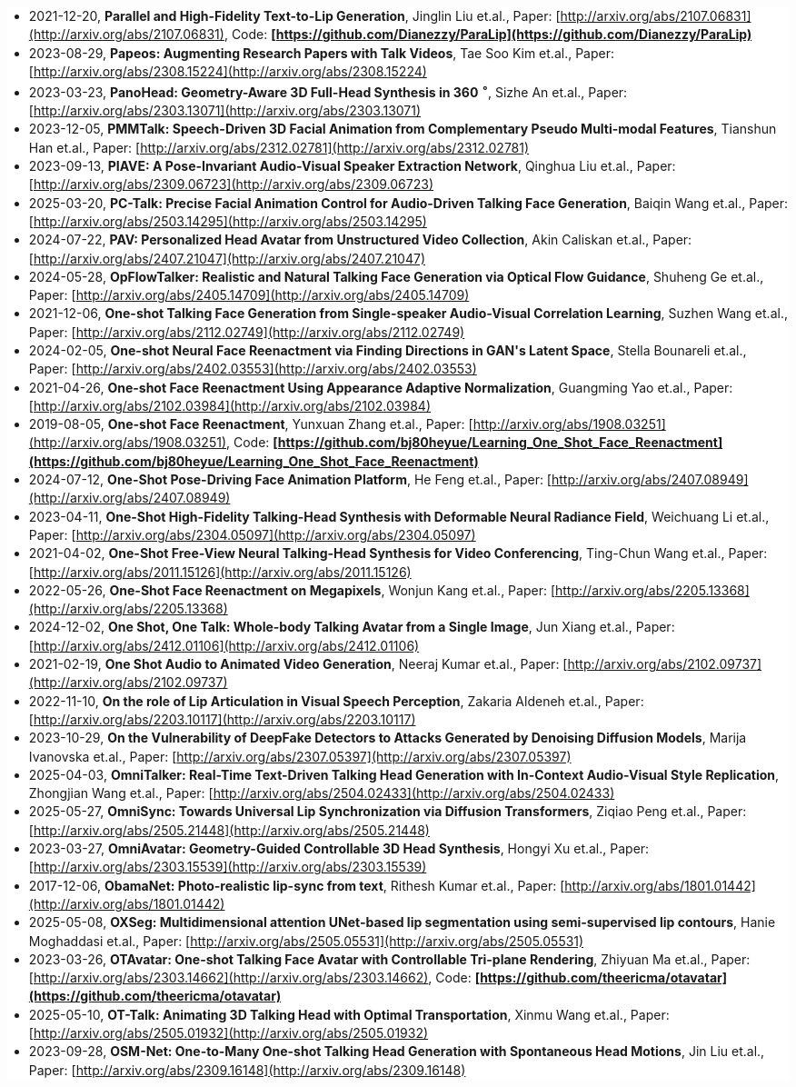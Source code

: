 - 2021-12-20, **Parallel and High-Fidelity Text-to-Lip Generation**, Jinglin Liu et.al., Paper: [http://arxiv.org/abs/2107.06831](http://arxiv.org/abs/2107.06831), Code: **[https://github.com/Dianezzy/ParaLip](https://github.com/Dianezzy/ParaLip)**
- 2023-08-29, **Papeos: Augmenting Research Papers with Talk Videos**, Tae Soo Kim et.al., Paper: [http://arxiv.org/abs/2308.15224](http://arxiv.org/abs/2308.15224)
- 2023-03-23, **PanoHead: Geometry-Aware 3D Full-Head Synthesis in 360 $^{\circ}$**, Sizhe An et.al., Paper: [http://arxiv.org/abs/2303.13071](http://arxiv.org/abs/2303.13071)
- 2023-12-05, **PMMTalk: Speech-Driven 3D Facial Animation from Complementary Pseudo Multi-modal Features**, Tianshun Han et.al., Paper: [http://arxiv.org/abs/2312.02781](http://arxiv.org/abs/2312.02781)
- 2023-09-13, **PIAVE: A Pose-Invariant Audio-Visual Speaker Extraction Network**, Qinghua Liu et.al., Paper: [http://arxiv.org/abs/2309.06723](http://arxiv.org/abs/2309.06723)
- 2025-03-20, **PC-Talk: Precise Facial Animation Control for Audio-Driven Talking Face Generation**, Baiqin Wang et.al., Paper: [http://arxiv.org/abs/2503.14295](http://arxiv.org/abs/2503.14295)
- 2024-07-22, **PAV: Personalized Head Avatar from Unstructured Video Collection**, Akin Caliskan et.al., Paper: [http://arxiv.org/abs/2407.21047](http://arxiv.org/abs/2407.21047)
- 2024-05-28, **OpFlowTalker: Realistic and Natural Talking Face Generation via Optical Flow Guidance**, Shuheng Ge et.al., Paper: [http://arxiv.org/abs/2405.14709](http://arxiv.org/abs/2405.14709)
- 2021-12-06, **One-shot Talking Face Generation from Single-speaker Audio-Visual Correlation Learning**, Suzhen Wang et.al., Paper: [http://arxiv.org/abs/2112.02749](http://arxiv.org/abs/2112.02749)
- 2024-02-05, **One-shot Neural Face Reenactment via Finding Directions in GAN's Latent Space**, Stella Bounareli et.al., Paper: [http://arxiv.org/abs/2402.03553](http://arxiv.org/abs/2402.03553)
- 2021-04-26, **One-shot Face Reenactment Using Appearance Adaptive Normalization**, Guangming Yao et.al., Paper: [http://arxiv.org/abs/2102.03984](http://arxiv.org/abs/2102.03984)
- 2019-08-05, **One-shot Face Reenactment**, Yunxuan Zhang et.al., Paper: [http://arxiv.org/abs/1908.03251](http://arxiv.org/abs/1908.03251), Code: **[https://github.com/bj80heyue/Learning_One_Shot_Face_Reenactment](https://github.com/bj80heyue/Learning_One_Shot_Face_Reenactment)**
- 2024-07-12, **One-Shot Pose-Driving Face Animation Platform**, He Feng et.al., Paper: [http://arxiv.org/abs/2407.08949](http://arxiv.org/abs/2407.08949)
- 2023-04-11, **One-Shot High-Fidelity Talking-Head Synthesis with Deformable Neural Radiance Field**, Weichuang Li et.al., Paper: [http://arxiv.org/abs/2304.05097](http://arxiv.org/abs/2304.05097)
- 2021-04-02, **One-Shot Free-View Neural Talking-Head Synthesis for Video Conferencing**, Ting-Chun Wang et.al., Paper: [http://arxiv.org/abs/2011.15126](http://arxiv.org/abs/2011.15126)
- 2022-05-26, **One-Shot Face Reenactment on Megapixels**, Wonjun Kang et.al., Paper: [http://arxiv.org/abs/2205.13368](http://arxiv.org/abs/2205.13368)
- 2024-12-02, **One Shot, One Talk: Whole-body Talking Avatar from a Single Image**, Jun Xiang et.al., Paper: [http://arxiv.org/abs/2412.01106](http://arxiv.org/abs/2412.01106)
- 2021-02-19, **One Shot Audio to Animated Video Generation**, Neeraj Kumar et.al., Paper: [http://arxiv.org/abs/2102.09737](http://arxiv.org/abs/2102.09737)
- 2022-11-10, **On the role of Lip Articulation in Visual Speech Perception**, Zakaria Aldeneh et.al., Paper: [http://arxiv.org/abs/2203.10117](http://arxiv.org/abs/2203.10117)
- 2023-10-29, **On the Vulnerability of DeepFake Detectors to Attacks Generated by Denoising Diffusion Models**, Marija Ivanovska et.al., Paper: [http://arxiv.org/abs/2307.05397](http://arxiv.org/abs/2307.05397)
- 2025-04-03, **OmniTalker: Real-Time Text-Driven Talking Head Generation with In-Context Audio-Visual Style Replication**, Zhongjian Wang et.al., Paper: [http://arxiv.org/abs/2504.02433](http://arxiv.org/abs/2504.02433)
- 2025-05-27, **OmniSync: Towards Universal Lip Synchronization via Diffusion Transformers**, Ziqiao Peng et.al., Paper: [http://arxiv.org/abs/2505.21448](http://arxiv.org/abs/2505.21448)
- 2023-03-27, **OmniAvatar: Geometry-Guided Controllable 3D Head Synthesis**, Hongyi Xu et.al., Paper: [http://arxiv.org/abs/2303.15539](http://arxiv.org/abs/2303.15539)
- 2017-12-06, **ObamaNet: Photo-realistic lip-sync from text**, Rithesh Kumar et.al., Paper: [http://arxiv.org/abs/1801.01442](http://arxiv.org/abs/1801.01442)
- 2025-05-08, **OXSeg: Multidimensional attention UNet-based lip segmentation using semi-supervised lip contours**, Hanie Moghaddasi et.al., Paper: [http://arxiv.org/abs/2505.05531](http://arxiv.org/abs/2505.05531)
- 2023-03-26, **OTAvatar: One-shot Talking Face Avatar with Controllable Tri-plane Rendering**, Zhiyuan Ma et.al., Paper: [http://arxiv.org/abs/2303.14662](http://arxiv.org/abs/2303.14662), Code: **[https://github.com/theericma/otavatar](https://github.com/theericma/otavatar)**
- 2025-05-10, **OT-Talk: Animating 3D Talking Head with Optimal Transportation**, Xinmu Wang et.al., Paper: [http://arxiv.org/abs/2505.01932](http://arxiv.org/abs/2505.01932)
- 2023-09-28, **OSM-Net: One-to-Many One-shot Talking Head Generation with Spontaneous Head Motions**, Jin Liu et.al., Paper: [http://arxiv.org/abs/2309.16148](http://arxiv.org/abs/2309.16148)